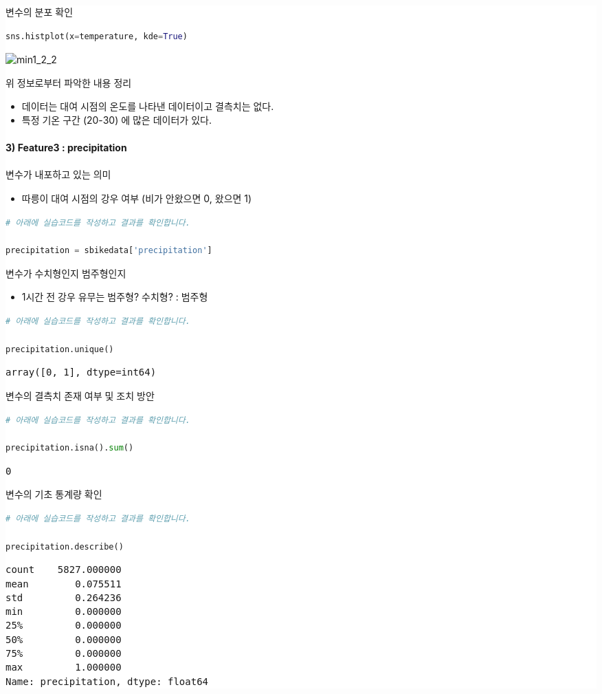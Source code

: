변수의 분포 확인

```python
sns.histplot(x=temperature, kde=True)
```

![min1_2_2](https://github.com/zacinthepark/TIL/assets/86648892/8086faf2-f0d8-41d9-bea9-4ccfef5cf2f8)

위 정보로부터 파악한 내용 정리

* 데이터는 대여 시점의 온도를 나타낸 데이터이고 결측치는 없다.
* 특정 기온 구간 (20-30) 에 많은 데이터가 있다.

#### 3) Feature3 : precipitation

변수가 내포하고 있는 의미

- 따릉이 대여 시점의 강우 여부 (비가 안왔으면 0, 왔으면 1)

```python
# 아래에 실습코드를 작성하고 결과를 확인합니다.

precipitation = sbikedata['precipitation']
```

변수가 수치형인지 범주형인지

- 1시간 전 강우 유무는 범주형? 수치형? : 범주형

```python
# 아래에 실습코드를 작성하고 결과를 확인합니다.

precipitation.unique()
```

<pre>
array([0, 1], dtype=int64)
</pre>

변수의 결측치 존재 여부 및 조치 방안

```python
# 아래에 실습코드를 작성하고 결과를 확인합니다.

precipitation.isna().sum()
```

<pre>
0
</pre>

변수의 기초 통계량 확인

```python
# 아래에 실습코드를 작성하고 결과를 확인합니다.

precipitation.describe()
```

<pre>
count    5827.000000
mean        0.075511
std         0.264236
min         0.000000
25%         0.000000
50%         0.000000
75%         0.000000
max         1.000000
Name: precipitation, dtype: float64
</pre>
